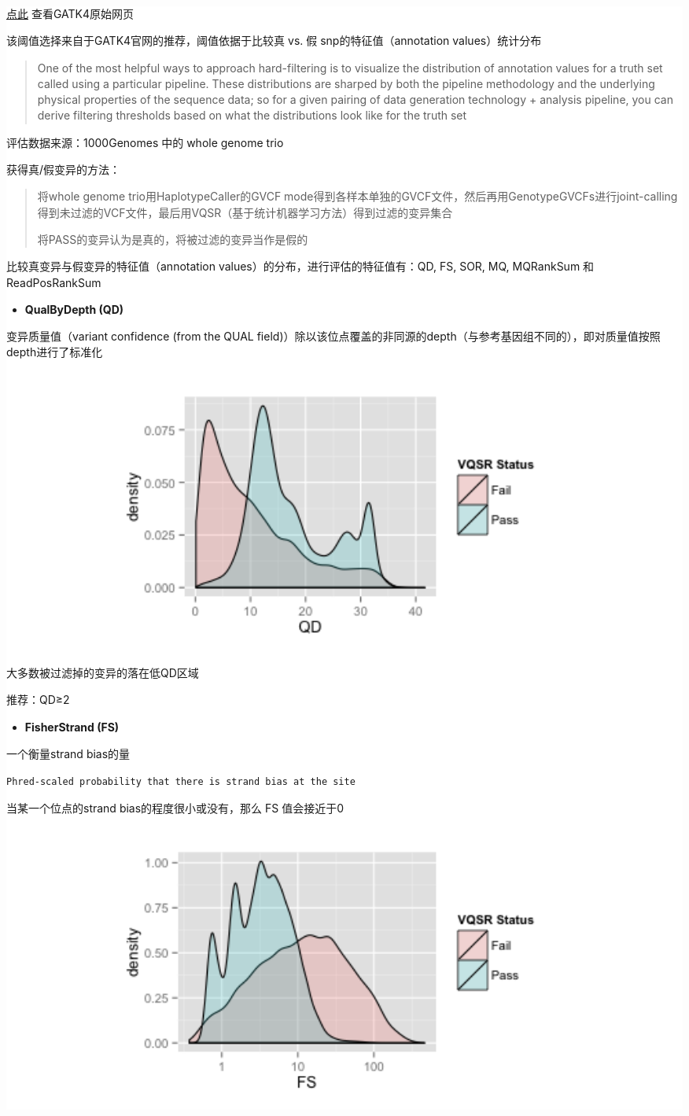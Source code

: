 [点此](https://software.broadinstitute.org/gatk/documentation/article?id=11097) 查看GATK4原始网页

该阈值选择来自于GATK4官网的推荐，阈值依据于比较真 vs. 假 snp的特征值（annotation values）统计分布

> One of the most helpful ways to approach hard-filtering is to visualize the distribution of annotation values for a truth set called using a particular pipeline. These distributions are sharped by both the pipeline methodology and the underlying physical properties of the sequence data; so for a given pairing of data generation technology + analysis pipeline, you can derive filtering thresholds based on what the distributions look like for the truth set

评估数据来源：1000Genomes 中的 whole genome trio

获得真/假变异的方法：

> 将whole genome trio用HaplotypeCaller的GVCF mode得到各样本单独的GVCF文件，然后再用GenotypeGVCFs进行joint-calling得到未过滤的VCF文件，最后用VQSR（基于统计机器学习方法）得到过滤的变异集合
> 
> 将PASS的变异认为是真的，将被过滤的变异当作是假的

比较真变异与假变异的特征值（annotation values）的分布，进行评估的特征值有：QD, FS, SOR, MQ, MQRankSum 和 ReadPosRankSum

- **QualByDepth (QD)**

变异质量值（variant confidence (from the QUAL field)）除以该位点覆盖的非同源的depth（与参考基因组不同的），即对质量值按照depth进行了标准化

<p align="center"><img src=./picture/GATK4-pipeline-hard-filter-QD.png width=600 /></p>

大多数被过滤掉的变异的落在低QD区域

推荐：QD≥2

- **FisherStrand (FS)**

一个衡量strand bias的量

```
Phred-scaled probability that there is strand bias at the site
```

当某一个位点的strand bias的程度很小或没有，那么 FS 值会接近于0

<p align="center"><img src=./picture/GATK4-pipeline-hard-filter-FS.png width=600 /></p>
